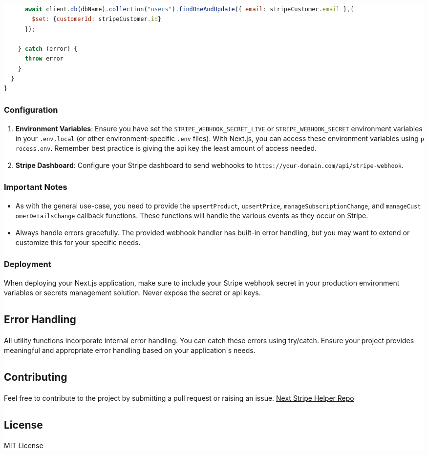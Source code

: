 ``` javascript
      await client.db(dbName).collection("users").findOneAndUpdate({ email: stripeCustomer.email },{
        $set: {customerId: stripeCustomer.id}
      });
  
    } catch (error) {
      throw error
    }
  }
}
```

### Configuration

1. **Environment Variables**: Ensure you have set the `STRIPE_WEBHOOK_SECRET_LIVE` or `STRIPE_WEBHOOK_SECRET` environment variables in your `.env.local` (or other environment-specific `.env` files). With Next.js, you can access these environment variables using `process.env`. Remember best practice is giving the api key the least amount of access needed.

2. **Stripe Dashboard**: Configure your Stripe dashboard to send webhooks to `https://your-domain.com/api/stripe-webhook`.

### Important Notes

- As with the general use-case, you need to provide the `upsertProduct`, `upsertPrice`, `manageSubscriptionChange`, and `manageCustomerDetailsChange` callback functions. These functions will handle the various events as they occur on Stripe.
  
- Always handle errors gracefully. The provided webhook handler has built-in error handling, but you may want to extend or customize this for your specific needs.

### Deployment

When deploying your Next.js application, make sure to include your Stripe webhook secret in your production environment variables or secrets management solution. Never expose the secret or api keys.

## Error Handling

All utility functions incorporate internal error handling. You can catch these errors using try/catch. Ensure your project provides meaningful and appropriate error handling based on your application's needs.

## Contributing

Feel free to contribute to the project by submitting a pull request or raising an issue.
[Next Stripe Helper Repo](https://github.com/i-dream-of-ai/next-stripe-helper)

## License

MIT License